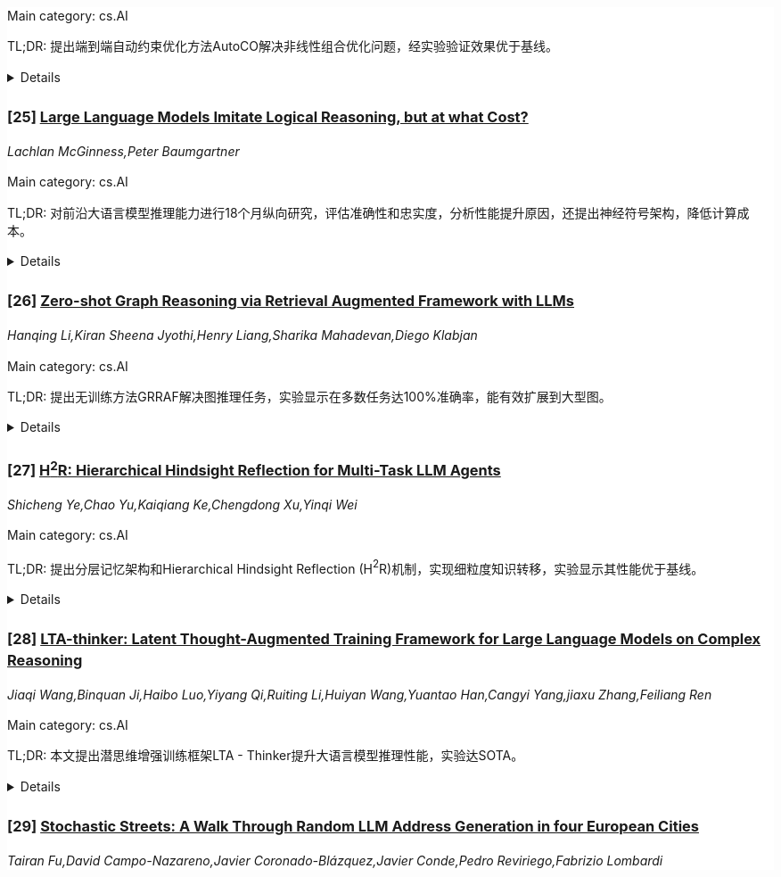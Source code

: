 Main category: cs.AI

TL;DR: 提出端到端自动约束优化方法AutoCO解决非线性组合优化问题，经实验验证效果优于基线。


<details><summary>Details</summary></details>


### [25] [Large Language Models Imitate Logical Reasoning, but at what Cost?](https://arxiv.org/abs/2509.12645)
*Lachlan McGinness,Peter Baumgartner*

Main category: cs.AI

TL;DR: 对前沿大语言模型推理能力进行18个月纵向研究，评估准确性和忠实度，分析性能提升原因，还提出神经符号架构，降低计算成本。


<details><summary>Details</summary></details>


### [26] [Zero-shot Graph Reasoning via Retrieval Augmented Framework with LLMs](https://arxiv.org/abs/2509.12743)
*Hanqing Li,Kiran Sheena Jyothi,Henry Liang,Sharika Mahadevan,Diego Klabjan*

Main category: cs.AI

TL;DR: 提出无训练方法GRRAF解决图推理任务，实验显示在多数任务达100%准确率，能有效扩展到大型图。


<details><summary>Details</summary></details>


### [27] [H$^2$R: Hierarchical Hindsight Reflection for Multi-Task LLM Agents](https://arxiv.org/abs/2509.12810)
*Shicheng Ye,Chao Yu,Kaiqiang Ke,Chengdong Xu,Yinqi Wei*

Main category: cs.AI

TL;DR: 提出分层记忆架构和Hierarchical Hindsight Reflection (H$^2$R)机制，实现细粒度知识转移，实验显示其性能优于基线。


<details><summary>Details</summary></details>


### [28] [LTA-thinker: Latent Thought-Augmented Training Framework for Large Language Models on Complex Reasoning](https://arxiv.org/abs/2509.12875)
*Jiaqi Wang,Binquan Ji,Haibo Luo,Yiyang Qi,Ruiting Li,Huiyan Wang,Yuantao Han,Cangyi Yang,jiaxu Zhang,Feiliang Ren*

Main category: cs.AI

TL;DR: 本文提出潜思维增强训练框架LTA - Thinker提升大语言模型推理性能，实验达SOTA。


<details><summary>Details</summary></details>


### [29] [Stochastic Streets: A Walk Through Random LLM Address Generation in four European Cities](https://arxiv.org/abs/2509.12914)
*Tairan Fu,David Campo-Nazareno,Javier Coronado-Blázquez,Javier Conde,Pedro Reviriego,Fabrizio Lombardi*
